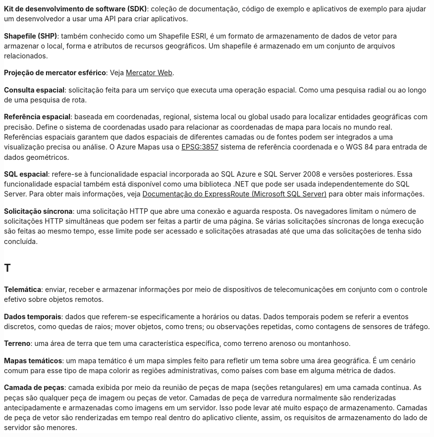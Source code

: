 <a name="software-development-kit-sdk"></a> **Kit de desenvolvimento de software (SDK)**: coleção de documentação, código de exemplo e aplicativos de exemplo para ajudar um desenvolvedor a usar uma API para criar aplicativos.

<a name="shapefile-shp"></a> **Shapefile (SHP)**: também conhecido como um Shapefile ESRI, é um formato de armazenamento de dados de vetor para armazenar o local, forma e atributos de recursos geográficos. Um shapefile é armazenado em um conjunto de arquivos relacionados.

<a name="spherical-mercator-projection"></a> **Projeção de mercator esférico**: Veja [Mercator Web](#web-mercator). 

<a name="spatial-query"></a> **Consulta espacial**: solicitação feita para um serviço que executa uma operação espacial. Como uma pesquisa radial ou ao longo de uma pesquisa de rota.

<a name="spatial-reference"></a> **Referência espacial**: baseada em coordenadas, regional, sistema local ou global usado para localizar entidades geográficas com precisão. Define o sistema de coordenadas usado para relacionar as coordenadas de mapa para locais no mundo real. Referências espaciais garantem que dados espaciais de diferentes camadas ou de fontes podem ser integrados a uma visualização precisa ou análise. O Azure Mapas usa o [EPSG:3857](https://epsg.io/3857) sistema de referência coordenada e o WGS 84 para entrada de dados geométricos. 

<a name="sql-spatial"></a> **SQL espacial**: refere-se à funcionalidade espacial incorporada ao SQL Azure e SQL Server 2008 e versões posteriores. Essa funcionalidade espacial também está disponível como uma biblioteca .NET que pode ser usada independentemente do SQL Server. Para obter mais informações, veja [Documentação do ExpressRoute (Microsoft SQL Server)](https://docs.microsoft.com/sql/relational-databases/spatial/spatial-data-sql-server) para obter mais informações.

<a name="synchronous-request"></a> **Solicitação síncrona**: uma solicitação HTTP que abre uma conexão e aguarda resposta. Os navegadores limitam o número de solicitações HTTP simultâneas que podem ser feitas a partir de uma página. Se várias solicitações síncronas de longa execução são feitas ao mesmo tempo, esse limite pode ser acessado e solicitações atrasadas até que uma das solicitações de tenha sido concluída.

## <a name="t"></a>T

<a name="telematics"></a> **Telemática**: enviar, receber e armazenar informações por meio de dispositivos de telecomunicações em conjunto com o controle efetivo sobre objetos remotos. 

<a name="temporal-data"></a> **Dados temporais**: dados que referem-se especificamente a horários ou datas. Dados temporais podem se referir a eventos discretos, como quedas de raios; mover objetos, como trens; ou observações repetidas, como contagens de sensores de tráfego.

<a name="terrain"></a> **Terreno**: uma área de terra que tem uma característica específica, como terreno arenoso ou montanhoso.

<a name="thematic-maps"></a> **Mapas temáticos**: um mapa temático é um mapa simples feito para refletir um tema sobre uma área geográfica. É um cenário comum para esse tipo de mapa colorir as regiões administrativas, como países com base em alguma métrica de dados.

<a name="tile-layer"></a> **Camada de peças**: camada exibida por meio da reunião de peças de mapa (seções retangulares) em uma camada contínua. As peças são qualquer peça de imagem ou peças de vetor. Camadas de peça de varredura normalmente são renderizadas antecipadamente e armazenadas como imagens em um servidor. Isso pode levar até muito espaço de armazenamento. Camadas de peça de vetor são renderizadas em tempo real dentro do aplicativo cliente, assim, os requisitos de armazenamento do lado de servidor são menores.
